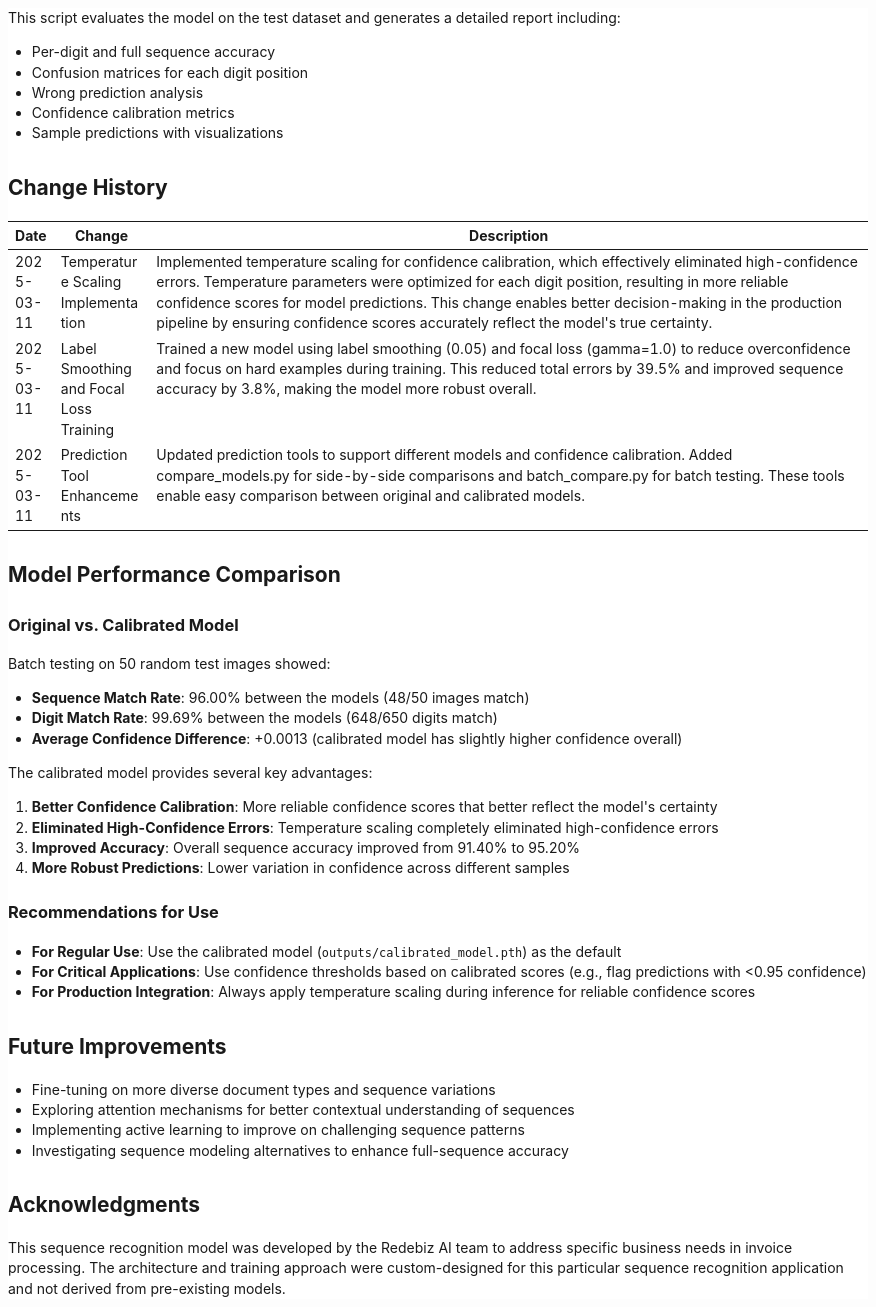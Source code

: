 This script evaluates the model on the test dataset and generates a detailed report including:
- Per-digit and full sequence accuracy
- Confusion matrices for each digit position
- Wrong prediction analysis
- Confidence calibration metrics
- Sample predictions with visualizations

## Change History

| Date | Change | Description |
|------|--------|-------------|
| 2025-03-11 | Temperature Scaling Implementation | Implemented temperature scaling for confidence calibration, which effectively eliminated high-confidence errors. Temperature parameters were optimized for each digit position, resulting in more reliable confidence scores for model predictions. This change enables better decision-making in the production pipeline by ensuring confidence scores accurately reflect the model's true certainty. |
| 2025-03-11 | Label Smoothing and Focal Loss Training | Trained a new model using label smoothing (0.05) and focal loss (gamma=1.0) to reduce overconfidence and focus on hard examples during training. This reduced total errors by 39.5% and improved sequence accuracy by 3.8%, making the model more robust overall. |
| 2025-03-11 | Prediction Tool Enhancements | Updated prediction tools to support different models and confidence calibration. Added compare_models.py for side-by-side comparisons and batch_compare.py for batch testing. These tools enable easy comparison between original and calibrated models. |

## Model Performance Comparison

### Original vs. Calibrated Model

Batch testing on 50 random test images showed:
- **Sequence Match Rate**: 96.00% between the models (48/50 images match)
- **Digit Match Rate**: 99.69% between the models (648/650 digits match)
- **Average Confidence Difference**: +0.0013 (calibrated model has slightly higher confidence overall)

The calibrated model provides several key advantages:
1. **Better Confidence Calibration**: More reliable confidence scores that better reflect the model's certainty
2. **Eliminated High-Confidence Errors**: Temperature scaling completely eliminated high-confidence errors
3. **Improved Accuracy**: Overall sequence accuracy improved from 91.40% to 95.20%
4. **More Robust Predictions**: Lower variation in confidence across different samples

### Recommendations for Use

- **For Regular Use**: Use the calibrated model (`outputs/calibrated_model.pth`) as the default
- **For Critical Applications**: Use confidence thresholds based on calibrated scores (e.g., flag predictions with <0.95 confidence)
- **For Production Integration**: Always apply temperature scaling during inference for reliable confidence scores

## Future Improvements

- Fine-tuning on more diverse document types and sequence variations
- Exploring attention mechanisms for better contextual understanding of sequences
- Implementing active learning to improve on challenging sequence patterns
- Investigating sequence modeling alternatives to enhance full-sequence accuracy

## Acknowledgments

This sequence recognition model was developed by the Redebiz AI team to address specific business needs in invoice processing. The architecture and training approach were custom-designed for this particular sequence recognition application and not derived from pre-existing models.